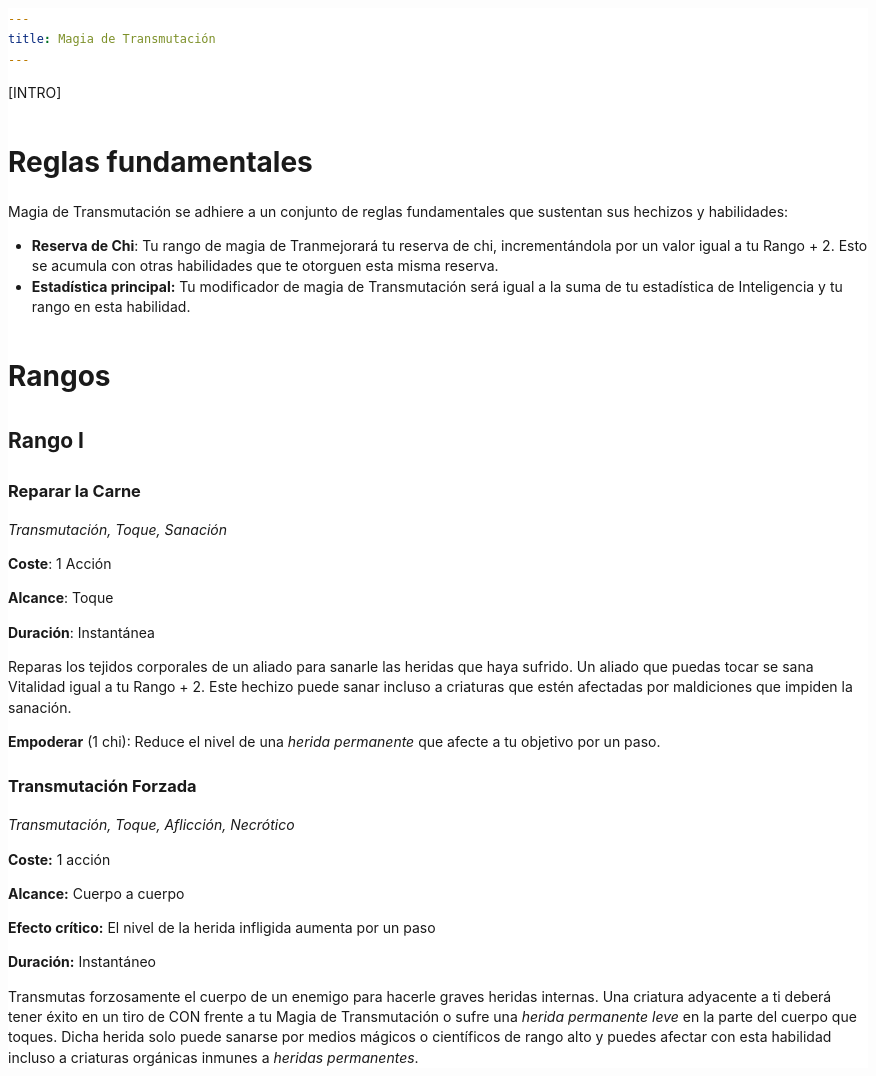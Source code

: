 ```yaml
---
title: Magia de Transmutación
---
```


[INTRO]

# Reglas fundamentales

Magia de Transmutación se adhiere a un conjunto de reglas fundamentales que sustentan sus hechizos y habilidades: 

- **Reserva de Chi**: Tu rango de magia de Tranmejorará tu reserva de chi, incrementándola por un valor igual a tu Rango + 2. Esto se acumula con otras habilidades que te otorguen esta misma reserva. 
- **Estadística principal:** Tu modificador de magia de Transmutación será igual a la suma de tu estadística de Inteligencia y tu rango en esta habilidad.

# Rangos

## Rango I

### Reparar la Carne

*Transmutación, Toque, Sanación*

**Coste**: 1 Acción

**Alcance**: Toque

**Duración**: Instantánea

Reparas los tejidos corporales de un aliado para sanarle las heridas que haya sufrido. Un aliado que puedas tocar se sana Vitalidad igual a tu Rango + 2. Este hechizo puede sanar incluso a criaturas que estén afectadas por maldiciones que impiden la sanación.

**Empoderar** (1 chi): Reduce el nivel de una *herida permanente* que afecte a tu objetivo por un paso.

### Transmutación Forzada

*Transmutación, Toque, Aflicción, Necrótico*

**Coste:** 1 acción

**Alcance:** Cuerpo a cuerpo

**Efecto crítico:** El nivel de la herida infligida aumenta por un paso

**Duración:** Instantáneo

Transmutas forzosamente el cuerpo de un enemigo para hacerle graves heridas internas. Una criatura adyacente a ti deberá tener éxito en un tiro de CON frente a tu Magia de Transmutación o sufre una *herida permanente leve* en la parte del cuerpo que toques. Dicha herida solo puede sanarse por medios mágicos o científicos de rango alto y puedes afectar con esta habilidad incluso a criaturas orgánicas inmunes a *heridas permanentes*.
